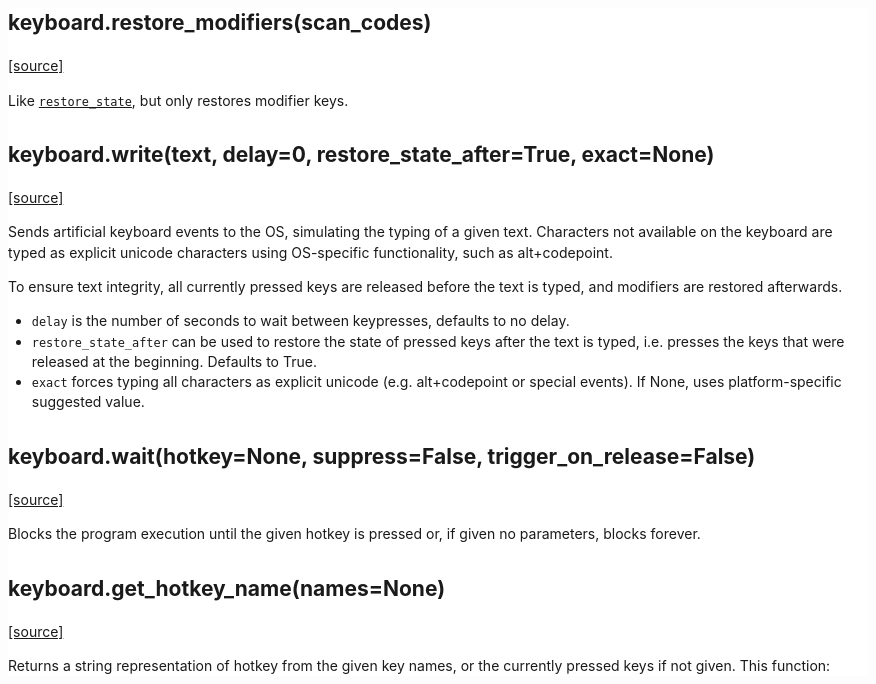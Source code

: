 

<a name="keyboard.restore_modifiers"/>

## keyboard.**restore\_modifiers**(scan\_codes)

[\[source\]](https://github.com/boppreh/keyboard/blob/master/keyboard/__init__.py#L920)


Like [`restore_state`](#keyboard.restore_state), but only restores modifier keys.



<a name="keyboard.write"/>

## keyboard.**write**(text, delay=0, restore\_state\_after=True, exact=None)

[\[source\]](https://github.com/boppreh/keyboard/blob/master/keyboard/__init__.py#L926)


Sends artificial keyboard events to the OS, simulating the typing of a given
text. Characters not available on the keyboard are typed as explicit unicode
characters using OS-specific functionality, such as alt+codepoint.

To ensure text integrity, all currently pressed keys are released before
the text is typed, and modifiers are restored afterwards.

- `delay` is the number of seconds to wait between keypresses, defaults to
no delay.
- `restore_state_after` can be used to restore the state of pressed keys
after the text is typed, i.e. presses the keys that were released at the
beginning. Defaults to True.
- `exact` forces typing all characters as explicit unicode (e.g.
alt+codepoint or special events). If None, uses platform-specific suggested
value.



<a name="keyboard.wait"/>

## keyboard.**wait**(hotkey=None, suppress=False, trigger\_on\_release=False)

[\[source\]](https://github.com/boppreh/keyboard/blob/master/keyboard/__init__.py#L981)


Blocks the program execution until the given hotkey is pressed or,
if given no parameters, blocks forever.



<a name="keyboard.get_hotkey_name"/>

## keyboard.**get\_hotkey\_name**(names=None)

[\[source\]](https://github.com/boppreh/keyboard/blob/master/keyboard/__init__.py#L995)


Returns a string representation of hotkey from the given key names, or
the currently pressed keys if not given.  This function:

